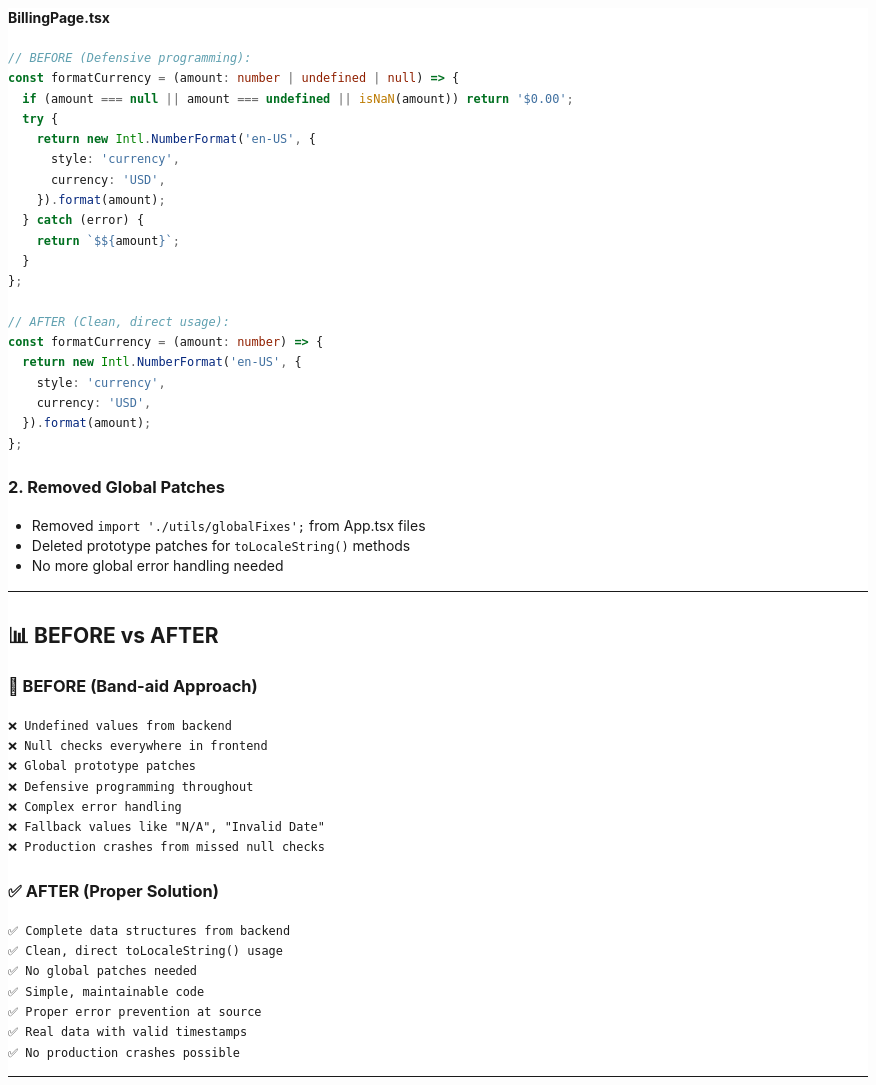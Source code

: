 #### **BillingPage.tsx**
```typescript
// BEFORE (Defensive programming):
const formatCurrency = (amount: number | undefined | null) => {
  if (amount === null || amount === undefined || isNaN(amount)) return '$0.00';
  try {
    return new Intl.NumberFormat('en-US', {
      style: 'currency',
      currency: 'USD',
    }).format(amount);
  } catch (error) {
    return `$${amount}`;
  }
};

// AFTER (Clean, direct usage):
const formatCurrency = (amount: number) => {
  return new Intl.NumberFormat('en-US', {
    style: 'currency',
    currency: 'USD',
  }).format(amount);
};
```

### **2. Removed Global Patches**
- Removed `import './utils/globalFixes';` from App.tsx files
- Deleted prototype patches for `toLocaleString()` methods
- No more global error handling needed

---

## 📊 **BEFORE vs AFTER**

### **🚨 BEFORE (Band-aid Approach)**
```
❌ Undefined values from backend
❌ Null checks everywhere in frontend
❌ Global prototype patches
❌ Defensive programming throughout
❌ Complex error handling
❌ Fallback values like "N/A", "Invalid Date"
❌ Production crashes from missed null checks
```

### **✅ AFTER (Proper Solution)**
```
✅ Complete data structures from backend
✅ Clean, direct toLocaleString() usage
✅ No global patches needed
✅ Simple, maintainable code
✅ Proper error prevention at source
✅ Real data with valid timestamps
✅ No production crashes possible
```

---